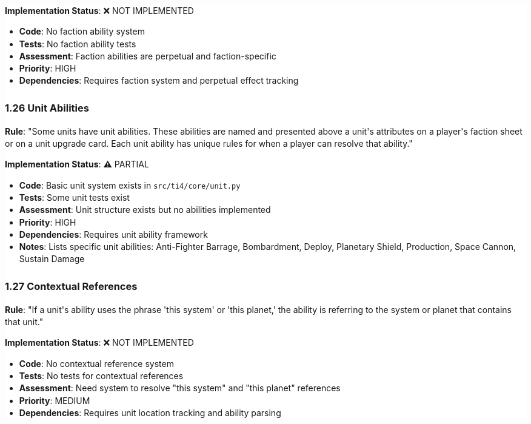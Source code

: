 **Implementation Status**: ❌ NOT IMPLEMENTED
- **Code**: No faction ability system
- **Tests**: No faction ability tests
- **Assessment**: Faction abilities are perpetual and faction-specific
- **Priority**: HIGH
- **Dependencies**: Requires faction system and perpetual effect tracking

### 1.26 Unit Abilities
**Rule**: "Some units have unit abilities. These abilities are named and presented above a unit's attributes on a player's faction sheet or on a unit upgrade card. Each unit ability has unique rules for when a player can resolve that ability."

**Implementation Status**: ⚠️ PARTIAL
- **Code**: Basic unit system exists in `src/ti4/core/unit.py`
- **Tests**: Some unit tests exist
- **Assessment**: Unit structure exists but no abilities implemented
- **Priority**: HIGH
- **Dependencies**: Requires unit ability framework
- **Notes**: Lists specific unit abilities: Anti-Fighter Barrage, Bombardment, Deploy, Planetary Shield, Production, Space Cannon, Sustain Damage

### 1.27 Contextual References
**Rule**: "If a unit's ability uses the phrase 'this system' or 'this planet,' the ability is referring to the system or planet that contains that unit."

**Implementation Status**: ❌ NOT IMPLEMENTED
- **Code**: No contextual reference system
- **Tests**: No tests for contextual references
- **Assessment**: Need system to resolve "this system" and "this planet" references
- **Priority**: MEDIUM
- **Dependencies**: Requires unit location tracking and ability parsing
